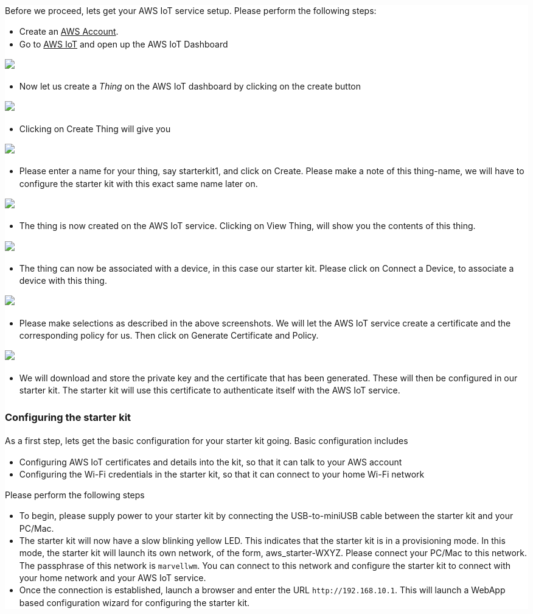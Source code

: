Before we proceed, lets get your AWS IoT service setup. Please perform the following steps:

 - Create an [AWS Account](http://docs.aws.amazon.com/AmazonCloudFront/latest/DeveloperGuide/AMS5.0CreatingAnAWSAccount.html).
 - Go to [AWS IoT](https://aws.amazon.com/iot/) and open up the AWS IoT Dashboard

<img src="https://raw.githubusercontent.com/marvell-iot/aws_starter_sdk_wiki_images/master/IoTDashboard.png" width=800>

 - Now let us create a _Thing_ on the AWS IoT dashboard by clicking on the create button

<img src="https://raw.githubusercontent.com/marvell-iot/aws_starter_sdk_wiki_images/master/CreateSomething.png" width=800>

 - Clicking on Create Thing will give you

<img src="https://raw.githubusercontent.com/marvell-iot/aws_starter_sdk_wiki_images/master/CreateThing.png" width=800>

 - Please enter a name for your thing, say starterkit1, and click on Create. Please make a note of this thing-name, we will have to configure the starter kit with this exact same name later on.

<img src="https://raw.githubusercontent.com/marvell-iot/aws_starter_sdk_wiki_images/master/ThingCreated.png" width=800>

 - The thing is now created on the AWS IoT service. Clicking on View Thing, will show you the contents of this thing.

<img src="https://raw.githubusercontent.com/marvell-iot/aws_starter_sdk_wiki_images/master/ViewThing.png" width=800>

 - The thing can now be associated with a device, in this case our starter kit. Please click on Connect a Device, to associate a device with this thing.

<img src="https://raw.githubusercontent.com/marvell-iot/aws_starter_sdk_wiki_images/master/ConnectDevice.png" width=800>

 - Please make selections as described in the above screenshots. We will let the AWS IoT service create a certificate and the corresponding policy for us. Then click on Generate Certificate and Policy.

<img src="https://raw.githubusercontent.com/marvell-iot/aws_starter_sdk_wiki_images/master/DownloadCertificates.png" width=800>

 - We will download and store the private key and the certificate that has been generated. These will then be configured in our starter kit. The starter kit will use this certificate to authenticate itself with the AWS IoT service.

### Configuring the starter kit

As a first step, lets get the basic configuration for your starter kit going. Basic configuration includes

 - Configuring AWS IoT certificates and details into the kit, so that it can talk to your AWS account
 - Configuring the Wi-Fi credentials in the starter kit, so that it can connect to your home Wi-Fi network

Please perform the following steps

* To begin, please supply power to your starter kit by connecting the USB-to-miniUSB cable between the starter kit and your PC/Mac.
* The starter kit will now have a slow blinking yellow LED. This indicates that the starter kit is in a provisioning mode. In this mode, the starter kit will launch its own network, of the form, aws_starter-WXYZ. Please connect your PC/Mac to this network. The passphrase of this network is `marvellwm`. You can connect to this network and configure the starter kit to connect with your home network and your AWS IoT service.
* Once the connection is established, launch a browser and enter the URL `http://192.168.10.1`. This will launch a WebApp based configuration wizard for configuring the starter kit.
